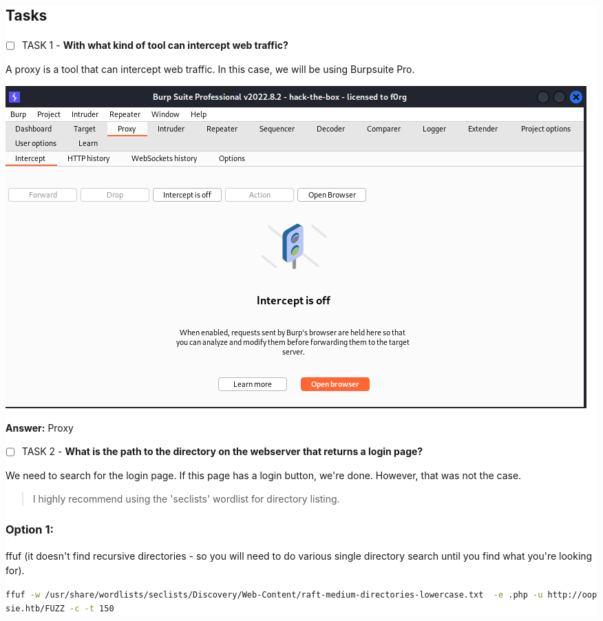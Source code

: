 ## Tasks

- [ ]  TASK 1 - **With what kind of tool can intercept web traffic?**

A proxy is a tool that can intercept web traffic. In this case, we will be using Burpsuite Pro.

![Untitled](Images/Untitled%201.png)

**Answer:** Proxy

- [ ]  TASK 2 - **What is the path to the directory on the webserver that returns a login page?**

We need to search for the login page. If this page has a login button, we're done. However, that was not the case.

> I highly recommend using the 'seclists' wordlist for directory listing.
> 

### Option 1:

 ffuf (it doesn't find recursive directories - so you will need to do various single directory search until you find what you're looking for).

```bash
ffuf -w /usr/share/wordlists/seclists/Discovery/Web-Content/raft-medium-directories-lowercase.txt  -e .php -u http://oopsie.htb/FUZZ -c -t 150
```

